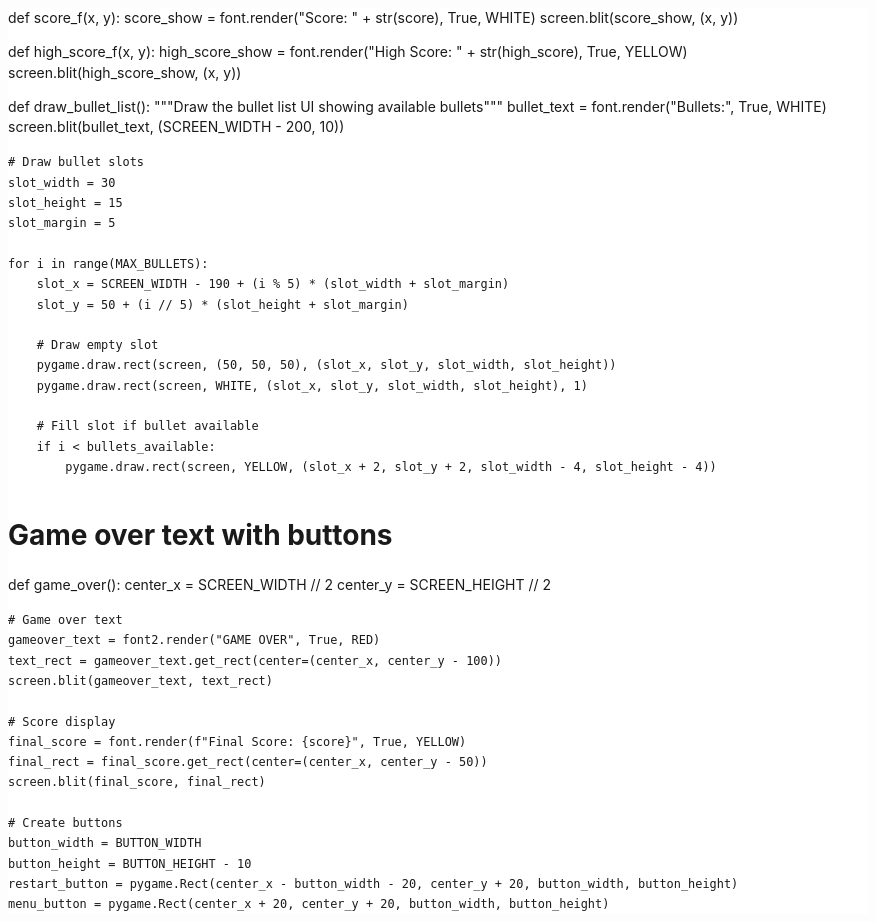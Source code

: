 def score_f(x, y):
    score_show = font.render("Score: " + str(score), True, WHITE)
    screen.blit(score_show, (x, y))

def high_score_f(x, y):
    high_score_show = font.render("High Score: " + str(high_score), True, YELLOW)
    screen.blit(high_score_show, (x, y))

def draw_bullet_list():
    """Draw the bullet list UI showing available bullets"""
    bullet_text = font.render("Bullets:", True, WHITE)
    screen.blit(bullet_text, (SCREEN_WIDTH - 200, 10))
    
    # Draw bullet slots
    slot_width = 30
    slot_height = 15
    slot_margin = 5
    
    for i in range(MAX_BULLETS):
        slot_x = SCREEN_WIDTH - 190 + (i % 5) * (slot_width + slot_margin)
        slot_y = 50 + (i // 5) * (slot_height + slot_margin)
        
        # Draw empty slot
        pygame.draw.rect(screen, (50, 50, 50), (slot_x, slot_y, slot_width, slot_height))
        pygame.draw.rect(screen, WHITE, (slot_x, slot_y, slot_width, slot_height), 1)
        
        # Fill slot if bullet available
        if i < bullets_available:
            pygame.draw.rect(screen, YELLOW, (slot_x + 2, slot_y + 2, slot_width - 4, slot_height - 4))

# Game over text with buttons
def game_over():
    center_x = SCREEN_WIDTH // 2
    center_y = SCREEN_HEIGHT // 2
    
    # Game over text
    gameover_text = font2.render("GAME OVER", True, RED)
    text_rect = gameover_text.get_rect(center=(center_x, center_y - 100))
    screen.blit(gameover_text, text_rect)
    
    # Score display
    final_score = font.render(f"Final Score: {score}", True, YELLOW)
    final_rect = final_score.get_rect(center=(center_x, center_y - 50))
    screen.blit(final_score, final_rect)
    
    # Create buttons
    button_width = BUTTON_WIDTH
    button_height = BUTTON_HEIGHT - 10
    restart_button = pygame.Rect(center_x - button_width - 20, center_y + 20, button_width, button_height)
    menu_button = pygame.Rect(center_x + 20, center_y + 20, button_width, button_height)
    